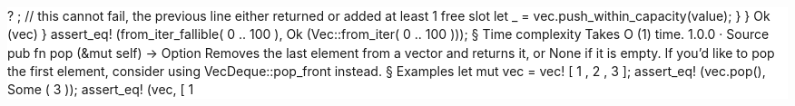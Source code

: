 ?
;
// this cannot fail, the previous line either returned or added at least 1 free slot
let _
= vec.push_within_capacity(value);
        }
    }
Ok
(vec)
}
assert_eq!
(from_iter_fallible(
0
..
100
),
Ok
(Vec::from_iter(
0
..
100
)));
§
Time complexity
Takes
O
(1) time.
1.0.0
·
Source
pub fn
pop
(&mut self) ->
Option
<T>
Removes the last element from a vector and returns it, or
None
if it
is empty.
If you’d like to pop the first element, consider using
VecDeque::pop_front
instead.
§
Examples
let
mut
vec =
vec!
[
1
,
2
,
3
];
assert_eq!
(vec.pop(),
Some
(
3
));
assert_eq!
(vec, [
1
